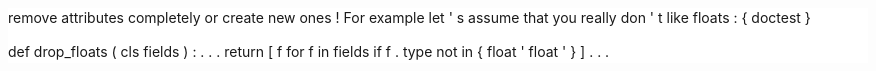 remove
attributes
completely
or
create
new
ones
!
For
example
let
'
s
assume
that
you
really
don
'
t
like
floats
:
{
doctest
}
>
>
>
def
drop_floats
(
cls
fields
)
:
.
.
.
return
[
f
for
f
in
fields
if
f
.
type
not
in
{
float
'
float
'
}
]
.
.
.
>
>